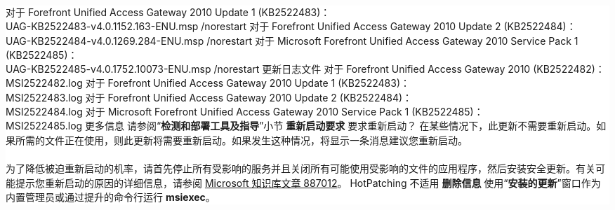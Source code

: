 <td style="border:1px solid black;">对于 Forefront Unified Access Gateway 2010 Update 1 (KB2522483)：<br />
UAG-KB2522483-v4.0.1152.163-ENU.msp /norestart</td>
</tr>
<tr class="odd">
<td style="border:1px solid black;"></td>
<td style="border:1px solid black;">对于 Forefront Unified Access Gateway 2010 Update 2 (KB2522484)：<br />
UAG-KB2522484-v4.0.1269.284-ENU.msp /norestart</td>
</tr>
<tr class="even">
<td style="border:1px solid black;"></td>
<td style="border:1px solid black;">对于 Microsoft Forefront Unified Access Gateway 2010 Service Pack 1 (KB2522485)：<br />
UAG-KB2522485-v4.0.1752.10073-ENU.msp /norestart</td>
</tr>
<tr class="odd">
<td style="border:1px solid black;">更新日志文件</td>
<td style="border:1px solid black;">对于 Forefront Unified Access Gateway 2010 (KB2522482)：<br />
MSI2522482.log</td>
</tr>
<tr class="even">
<td style="border:1px solid black;"></td>
<td style="border:1px solid black;">对于 Forefront Unified Access Gateway 2010 Update 1 (KB2522483)：<br />
MSI2522483.log</td>
</tr>
<tr class="odd">
<td style="border:1px solid black;"></td>
<td style="border:1px solid black;">对于 Forefront Unified Access Gateway 2010 Update 2 (KB2522484)：<br />
MSI2522484.log</td>
</tr>
<tr class="even">
<td style="border:1px solid black;"></td>
<td style="border:1px solid black;">对于 Microsoft Forefront Unified Access Gateway 2010 Service Pack 1 (KB2522485)：<br />
MSI2522485.log</td>
</tr>
<tr class="odd">
<td style="border:1px solid black;">更多信息</td>
<td style="border:1px solid black;">请参阅“<strong>检测和部署工具及指导</strong>”小节</td>
</tr>  
<tr class="even">
<td style="border:1px solid black;"><strong>重新启动要求</strong></td>
<td style="border:1px solid black;"></td>
</tr>  
<tr class="odd">
<td style="border:1px solid black;">要求重新启动？</td>
<td style="border:1px solid black;">在某些情况下，此更新不需要重新启动。如果所需的文件正在使用，则此更新将需要重新启动。如果发生这种情况，将显示一条消息建议您重新启动。<br />
<br />
为了降低被迫重新启动的机率，请首先停止所有受影响的服务并且关闭所有可能使用受影响的文件的应用程序，然后安装安全更新。有关可能提示您重新启动的原因的详细信息，请参阅 <a href="http://support.microsoft.com/kb/887012">Microsoft 知识库文章 887012</a>。</td>
</tr>
<tr class="even">
<td style="border:1px solid black;">HotPatching</td>
<td style="border:1px solid black;">不适用</td>
</tr>  
<tr class="odd">
<td style="border:1px solid black;"><strong>删除信息</strong></td>
<td style="border:1px solid black;">使用“<strong>安装的更新</strong>”窗口作为内置管理员或通过提升的命令行运行 <strong>msiexec</strong>。</td>
</tr>  